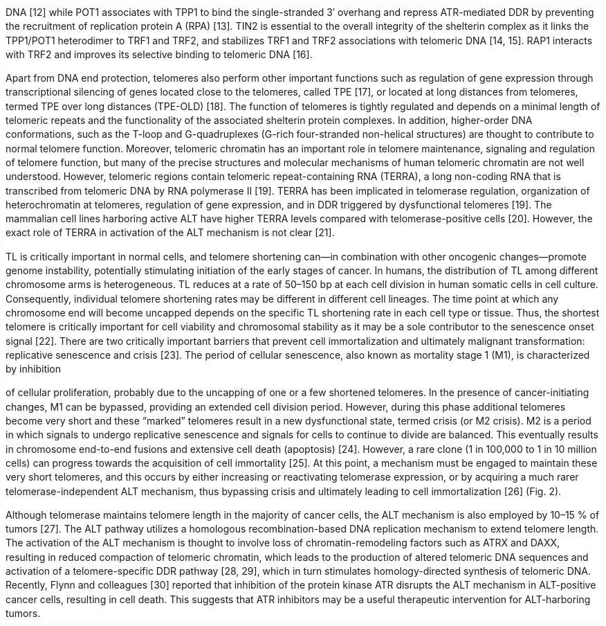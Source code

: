 DNA [12] while POT1 associates with TPP1 to bind the single-stranded 3′ overhang and repress ATR-mediated DDR by preventing the recruitment of replication protein A (RPA) [13]. TIN2 is essential to the overall integrity of the shelterin complex as it links the TPP1/POT1 heterodimer to TRF1 and TRF2, and stabilizes TRF1 and TRF2 associations with telomeric DNA [14, 15]. RAP1 interacts with TRF2 and improves its selective binding to telomeric DNA [16].

Apart from DNA end protection, telomeres also perform other important functions such as regulation of gene expression through transcriptional silencing of genes located close to the telomeres, called TPE [17], or located at long distances from telomeres, termed TPE over long distances (TPE-OLD) [18]. The function of telomeres is tightly regulated and depends on a minimal length of telomeric repeats and the functionality of the associated shelterin protein complexes. In addition, higher-order DNA conformations, such as the T-loop and G-quadruplexes (G-rich four-stranded non-helical structures) are thought to contribute to normal telomere function. Moreover, telomeric chromatin has an important role in telomere maintenance, signaling and regulation of telomere function, but many of the precise structures and molecular mechanisms of human telomeric chromatin are not well understood. However, telomeric regions contain telomeric repeat-containing RNA (TERRA), a long non-coding RNA that is transcribed from telomeric DNA by RNA polymerase II [19]. TERRA has been implicated in telomerase regulation, organization of heterochromatin at telomeres, regulation of gene expression, and in DDR triggered by dysfunctional telomeres [19]. The mammalian cell lines harboring active ALT have higher TERRA levels compared with telomerase-positive cells [20]. However, the exact role of TERRA in activation of the ALT mechanism is not clear [21].

TL is critically important in normal cells, and telomere shortening can—in combination with other oncogenic changes—promote genome instability, potentially stimulating initiation of the early stages of cancer. In humans, the distribution of TL among different chromosome arms is heterogeneous. TL reduces at a rate of 50–150 bp at each cell division in human somatic cells in cell culture. Consequently, individual telomere shortening rates may be different in different cell lineages. The time point at which any chromosome end will become uncapped depends on the specific TL shortening rate in each cell type or tissue. Thus, the shortest telomere is critically important for cell viability and chromosomal stability as it may be a sole contributor to the senescence onset signal [22]. There are two critically important barriers that prevent cell immortalization and ultimately malignant transformation: replicative senescence and crisis [23]. The period of cellular senescence, also known as mortality stage 1 (M1), is characterized by inhibition

of cellular proliferation, probably due to the uncapping of one or a few shortened telomeres. In the presence of cancer-initiating changes, M1 can be bypassed, providing an extended cell division period. However, during this phase additional telomeres become very short and these “marked” telomeres result in a new dysfunctional state, termed crisis (or M2 crisis). M2 is a period in which signals to undergo replicative senescence and signals for cells to continue to divide are balanced. This eventually results in chromosome end-to-end fusions and extensive cell death (apoptosis) [24]. However, a rare clone (1 in 100,000 to 1 in 10 million cells) can progress towards the acquisition of cell immortality [25]. At this point, a mechanism must be engaged to maintain these very short telomeres, and this occurs by either increasing or reactivating telomerase expression, or by acquiring a much rarer telomerase-independent ALT mechanism, thus bypassing crisis and ultimately leading to cell immortalization [26] (Fig. 2).

Although telomerase maintains telomere length in the majority of cancer cells, the ALT mechanism is also employed by 10–15 % of tumors [27]. The ALT pathway utilizes a homologous recombination-based DNA replication mechanism to extend telomere length. The activation of the ALT mechanism is thought to involve loss of chromatin-remodeling factors such as ATRX and DAXX, resulting in reduced compaction of telomeric chromatin, which leads to the production of altered telomeric DNA sequences and activation of a telomere-specific DDR pathway [28, 29], which in turn stimulates homology-directed synthesis of telomeric DNA. Recently, Flynn and colleagues [30] reported that inhibition of the protein kinase ATR disrupts the ALT mechanism in ALT-positive cancer cells, resulting in cell death. This suggests that ATR inhibitors may be a useful therapeutic intervention for ALT-harboring tumors.

